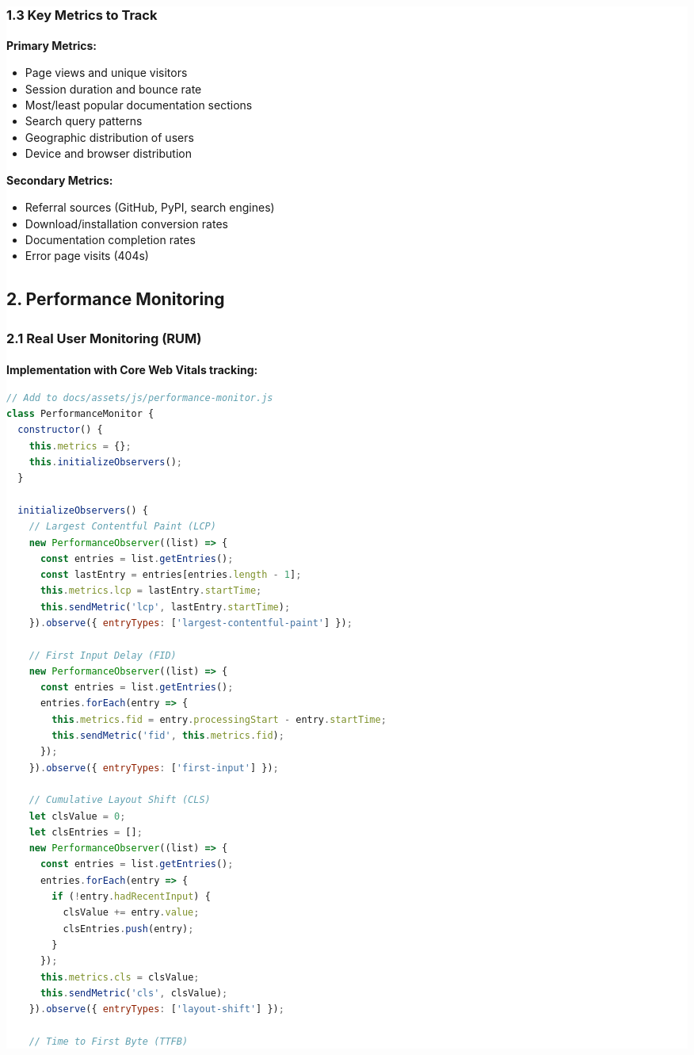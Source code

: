 ### 1.3 Key Metrics to Track

**Primary Metrics:**
- Page views and unique visitors
- Session duration and bounce rate
- Most/least popular documentation sections
- Search query patterns
- Geographic distribution of users
- Device and browser distribution

**Secondary Metrics:**
- Referral sources (GitHub, PyPI, search engines)
- Download/installation conversion rates
- Documentation completion rates
- Error page visits (404s)

## 2. Performance Monitoring

### 2.1 Real User Monitoring (RUM)

**Implementation with Core Web Vitals tracking:**

```javascript
// Add to docs/assets/js/performance-monitor.js
class PerformanceMonitor {
  constructor() {
    this.metrics = {};
    this.initializeObservers();
  }

  initializeObservers() {
    // Largest Contentful Paint (LCP)
    new PerformanceObserver((list) => {
      const entries = list.getEntries();
      const lastEntry = entries[entries.length - 1];
      this.metrics.lcp = lastEntry.startTime;
      this.sendMetric('lcp', lastEntry.startTime);
    }).observe({ entryTypes: ['largest-contentful-paint'] });

    // First Input Delay (FID)
    new PerformanceObserver((list) => {
      const entries = list.getEntries();
      entries.forEach(entry => {
        this.metrics.fid = entry.processingStart - entry.startTime;
        this.sendMetric('fid', this.metrics.fid);
      });
    }).observe({ entryTypes: ['first-input'] });

    // Cumulative Layout Shift (CLS)
    let clsValue = 0;
    let clsEntries = [];
    new PerformanceObserver((list) => {
      const entries = list.getEntries();
      entries.forEach(entry => {
        if (!entry.hadRecentInput) {
          clsValue += entry.value;
          clsEntries.push(entry);
        }
      });
      this.metrics.cls = clsValue;
      this.sendMetric('cls', clsValue);
    }).observe({ entryTypes: ['layout-shift'] });

    // Time to First Byte (TTFB)
```
